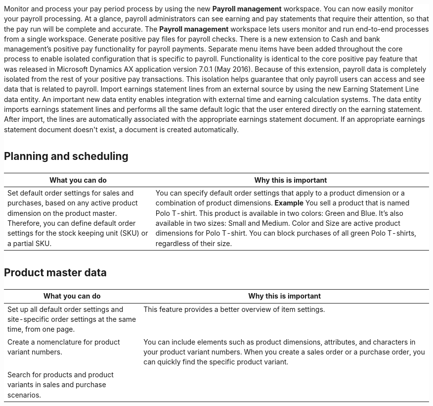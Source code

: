 </tr>
<tr class="even">
<td>Monitor and process your pay period process by using the new <strong>Payroll management</strong> workspace.</td>
<td>You can now easily monitor your payroll processing. At a glance, payroll administrators can see earning and pay statements that require their attention, so that the pay run will be complete and accurate. The <strong>Payroll management</strong> workspace lets users monitor and run end-to-end processes from a single workspace.</td>
</tr>
<tr class="odd">
<td>Generate positive pay files for payroll checks.</td>
<td>There is a new extension to Cash and bank management’s positive pay functionality for payroll payments. Separate menu items have been added throughout the core process to enable isolated configuration that is specific to payroll. Functionality is identical to the core positive pay feature that was released in Microsoft Dynamics AX application version 7.0.1 (May 2016). Because of this extension, payroll data is completely isolated from the rest of your positive pay transactions. This isolation helps guarantee that only payroll users can access and see data that is related to payroll.</td>
</tr>
<tr class="even">
<td>Import earnings statement lines from an external source by using the new Earning Statement Line data entity.</td>
<td>An important new data entity enables integration with external time and earning calculation systems. The data entity imports earnings statement lines and performs all the same default logic that the user entered directly on the earning statement. After import, the lines are automatically associated with the appropriate earnings statement document. If an appropriate earnings statement document doesn't exist, a document is created automatically.</td>
</tr>
</tbody>
</table>

## <a name="planning-and-scheduling"></a>Planning and scheduling
| What you can do                                                                                                                                                                                                      | Why this is important                                                                                                                                                                                                                                                                                                                                                                                                                 |
|----------------------------------------------------------------------------------------------------------------------------------------------------------------------------------------------------------------------|---------------------------------------------------------------------------------------------------------------------------------------------------------------------------------------------------------------------------------------------------------------------------------------------------------------------------------------------------------------------------------------------------------------------------------------|
| Set default order settings for sales and purchases, based on any active product dimension on the product master. Therefore, you can define default order settings for the stock keeping unit (SKU) or a partial SKU. | You can specify default order settings that apply to a product dimension or a combination of product dimensions. **Example** You sell a product that is named Polo T-shirt. This product is available in two colors: Green and Blue. It’s also available in two sizes: Small and Medium. Color and Size are active product dimensions for Polo T-shirt. You can block purchases of all green Polo T-shirts, regardless of their size. |

## <a name="product-master-data"></a>Product master data
<table>




<thead>
<tr class="header">
<th>What you can do</th>
<th>Why this is important</th>
</tr>
</thead>
<tbody>
<tr class="odd">
<td>Set up all default order settings and site-specific order settings at the same time, from one page.</td>
<td>This feature provides a better overview of item settings.</td>
</tr>
<tr class="even">
<td>Create a nomenclature for product variant numbers.</td>
<td>You can include elements such as product dimensions, attributes, and characters in your product variant numbers. When you create a sales order or a purchase order, you can quickly find the specific product variant.</td>
</tr>
<tr class="odd">
<td>Search for products and product variants in sales and purchase scenarios.</td>